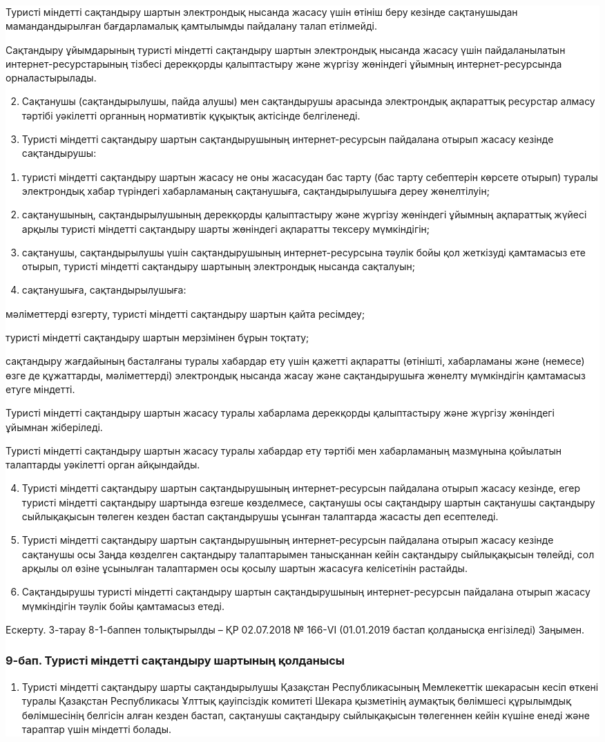 Туристі міндетті сақтандыру шартын электрондық нысанда жасасу үшін өтініш беру кезінде сақтанушыдан мамандандырылған бағдарламалық қамтылымды пайдалану талап етілмейді.

Сақтандыру ұйымдарының туристі міндетті сақтандыру шартын электрондық нысанда жасасу үшін пайдаланылатын интернет-ресурстарының тізбесі дерекқорды қалыптастыру және жүргізу жөніндегі ұйымның интернет-ресурсында орналастырылады.

2. Сақтанушы (сақтандырылушы, пайда алушы) мен сақтандырушы арасында электрондық ақпараттық ресурстар алмасу тәртібі уәкілетті органның нормативтік құқықтық актісінде белгіленеді.

3. Туристі міндетті сақтандыру шартын сақтандырушының интернет-ресурсын пайдалана отырып жасасу кезінде сақтандырушы:

1) туристі міндетті сақтандыру шартын жасасу не оны жасасудан бас тарту (бас тарту себептерін көрсете отырып) туралы электрондық хабар түріндегі хабарламаның сақтанушыға, сақтандырылушыға дереу жөнелтілуін;

2) сақтанушының, сақтандырылушының дерекқорды қалыптастыру және жүргізу жөніндегі ұйымның ақпараттық жүйесі арқылы туристі міндетті сақтандыру шарты жөніндегі ақпаратты тексеру мүмкіндігін;

3) сақтанушы, сақтандырылушы үшін сақтандырушының интернет-ресурсына тәулік бойы қол жеткізуді қамтамасыз ете отырып, туристі міндетті сақтандыру шартының электрондық нысанда сақталуын;

4) сақтанушыға, сақтандырылушыға:

мәліметтерді өзгерту, туристі міндетті сақтандыру шартын қайта ресімдеу;

туристі міндетті сақтандыру шартын мерзімінен бұрын тоқтату;

сақтандыру жағдайының басталғаны туралы хабардар ету үшін қажетті ақпаратты (өтінішті, хабарламаны және (немесе) өзге де құжаттарды, мәліметтерді) электрондық нысанда жасау және сақтандырушыға жөнелту мүмкіндігін қамтамасыз етуге міндетті.

Туристі міндетті сақтандыру шартын жасасу туралы хабарлама дерекқорды қалыптастыру және жүргізу жөніндегі ұйымнан жіберіледі.

Туристі міндетті сақтандыру шартын жасасу туралы хабардар ету тәртібі мен хабарламаның мазмұнына қойылатын талаптарды уәкілетті орган айқындайды.

4. Туристі міндетті сақтандыру шартын сақтандырушының интернет-ресурсын пайдалана отырып жасасу кезінде, егер туристі міндетті сақтандыру шартында өзгеше көзделмесе, сақтанушы осы сақтандыру шартын сақтанушы сақтандыру сыйлықақысын төлеген кезден бастап сақтандырушы ұсынған талаптарда жасасты деп есептеледі.

5. Туристі міндетті сақтандыру шартын сақтандырушының интернет-ресурсын пайдалана отырып жасасу кезінде сақтанушы осы Заңда көзделген сақтандыру талаптарымен танысқаннан кейін сақтандыру сыйлықақысын төлейді, сол арқылы ол өзіне ұсынылған талаптармен осы қосылу шартын жасасуға келісетінін растайды.

6. Сақтандырушы туристі міндетті сақтандыру шартын сақтандырушының интернет-ресурсын пайдалана отырып жасасу мүмкіндігін тәулік бойы қамтамасыз етеді.

Ескерту. 3-тарау 8-1-баппен толықтырылды – ҚР 02.07.2018 № 166-VІ (01.01.2019 бастап қолданысқа енгізіледі) Заңымен.

### 9-бап. Туристі міндетті сақтандыру шартының қолданысы

1. Туристі міндетті сақтандыру шарты сақтандырылушы Қазақстан Республикасының Мемлекеттік шекарасын кесіп өткені туралы Қазақстан Республикасы Ұлттық қауіпсіздік комитеті Шекара қызметінің аумақтық бөлімшесі құрылымдық бөлімшесінің белгісін алған кезден бастап, сақтанушы сақтандыру сыйлықақысын төлегеннен кейін күшіне енеді және тараптар үшін міндетті болады.
